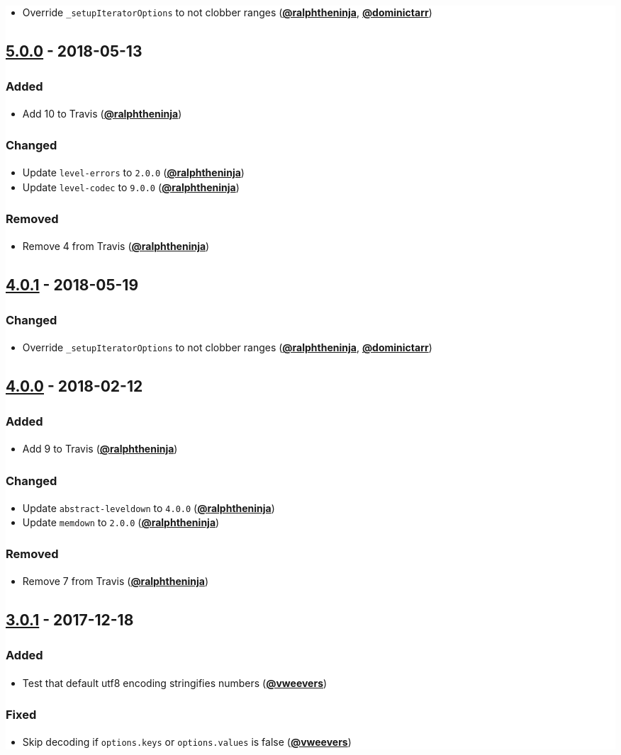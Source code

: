 - Override `_setupIteratorOptions` to not clobber ranges ([**@ralphtheninja**](https://github.com/ralphtheninja), [**@dominictarr**](https://github.com/dominictarr))

## [5.0.0] - 2018-05-13

### Added

- Add 10 to Travis ([**@ralphtheninja**](https://github.com/ralphtheninja))

### Changed

- Update `level-errors` to `2.0.0` ([**@ralphtheninja**](https://github.com/ralphtheninja))
- Update `level-codec` to `9.0.0` ([**@ralphtheninja**](https://github.com/ralphtheninja))

### Removed

- Remove 4 from Travis ([**@ralphtheninja**](https://github.com/ralphtheninja))

## [4.0.1] - 2018-05-19

### Changed

- Override `_setupIteratorOptions` to not clobber ranges ([**@ralphtheninja**](https://github.com/ralphtheninja), [**@dominictarr**](https://github.com/dominictarr))

## [4.0.0] - 2018-02-12

### Added

- Add 9 to Travis ([**@ralphtheninja**](https://github.com/ralphtheninja))

### Changed

- Update `abstract-leveldown` to `4.0.0` ([**@ralphtheninja**](https://github.com/ralphtheninja))
- Update `memdown` to `2.0.0` ([**@ralphtheninja**](https://github.com/ralphtheninja))

### Removed

- Remove 7 from Travis ([**@ralphtheninja**](https://github.com/ralphtheninja))

## [3.0.1] - 2017-12-18

### Added

- Test that default utf8 encoding stringifies numbers ([**@vweevers**](https://github.com/vweevers))

### Fixed

- Skip decoding if `options.keys` or `options.values` is false ([**@vweevers**](https://github.com/vweevers))


[7.0.0]: https://github.com/Level/encoding-down/compare/v6.3.0...v7.0.0
[6.3.0]: https://github.com/Level/encoding-down/compare/v6.2.0...v6.3.0
[6.2.0]: https://github.com/Level/encoding-down/compare/v6.1.0...v6.2.0
[6.1.0]: https://github.com/Level/encoding-down/compare/v6.0.2...v6.1.0
[6.0.2]: https://github.com/Level/encoding-down/compare/v6.0.1...v6.0.2
[6.0.1]: https://github.com/Level/encoding-down/compare/v6.0.0...v6.0.1
[6.0.0]: https://github.com/Level/encoding-down/compare/v5.0.4...v6.0.0
[5.0.4]: https://github.com/Level/encoding-down/compare/v5.0.3...v5.0.4
[5.0.3]: https://github.com/Level/encoding-down/compare/v5.0.2...v5.0.3
[5.0.2]: https://github.com/Level/encoding-down/compare/v5.0.1...v5.0.2
[5.0.1]: https://github.com/Level/encoding-down/compare/v5.0.0...v5.0.1
[5.0.0]: https://github.com/Level/encoding-down/compare/v4.0.1...v5.0.0
[4.0.1]: https://github.com/Level/encoding-down/compare/v4.0.0...v4.0.1
[4.0.0]: https://github.com/Level/encoding-down/compare/v3.0.1...v4.0.0
[3.0.1]: https://github.com/Level/encoding-down/compare/v3.0.0...v3.0.1
[3.0.0]: https://github.com/Level/encoding-down/compare/v2.3.4...v3.0.0
[2.3.4]: https://github.com/Level/encoding-down/compare/v2.3.3...v2.3.4
[2.3.3]: https://github.com/Level/encoding-down/compare/v2.3.2...v2.3.3
[2.3.2]: https://github.com/Level/encoding-down/compare/v2.3.1...v2.3.2
[2.3.1]: https://github.com/Level/encoding-down/compare/v2.3.0...v2.3.1
[2.3.0]: https://github.com/Level/encoding-down/compare/v2.2.1...v2.3.0
[2.2.1]: https://github.com/Level/encoding-down/compare/v2.2.0...v2.2.1
[2.2.0]: https://github.com/Level/encoding-down/compare/v2.1.5...v2.2.0
[2.1.5]: https://github.com/Level/encoding-down/compare/v2.1.4...v2.1.5
[2.1.4]: https://github.com/Level/encoding-down/compare/v2.1.3...v2.1.4
[2.1.3]: https://github.com/Level/encoding-down/compare/v2.1.2...v2.1.3
[2.1.2]: https://github.com/Level/encoding-down/compare/v2.1.1...v2.1.2
[2.1.1]: https://github.com/Level/encoding-down/compare/v2.1.0...v2.1.1
[2.1.0]: https://github.com/Level/encoding-down/compare/v2.0.8...v2.1.0
[2.0.8]: https://github.com/Level/encoding-down/compare/v2.0.7...v2.0.8
[2.0.7]: https://github.com/Level/encoding-down/compare/v2.0.6...v2.0.7
[2.0.6]: https://github.com/Level/encoding-down/compare/v2.0.5...v2.0.6
[2.0.5]: https://github.com/Level/encoding-down/compare/v2.0.4...v2.0.5
[2.0.4]: https://github.com/Level/encoding-down/compare/v2.0.3...v2.0.4
[2.0.3]: https://github.com/Level/encoding-down/compare/v2.0.2...v2.0.3
[2.0.2]: https://github.com/Level/encoding-down/compare/v2.0.1...v2.0.2
[2.0.1]: https://github.com/Level/encoding-down/compare/v2.0.0...v2.0.1
[2.0.0]: https://github.com/Level/encoding-down/compare/v1.0.0...v2.0.0